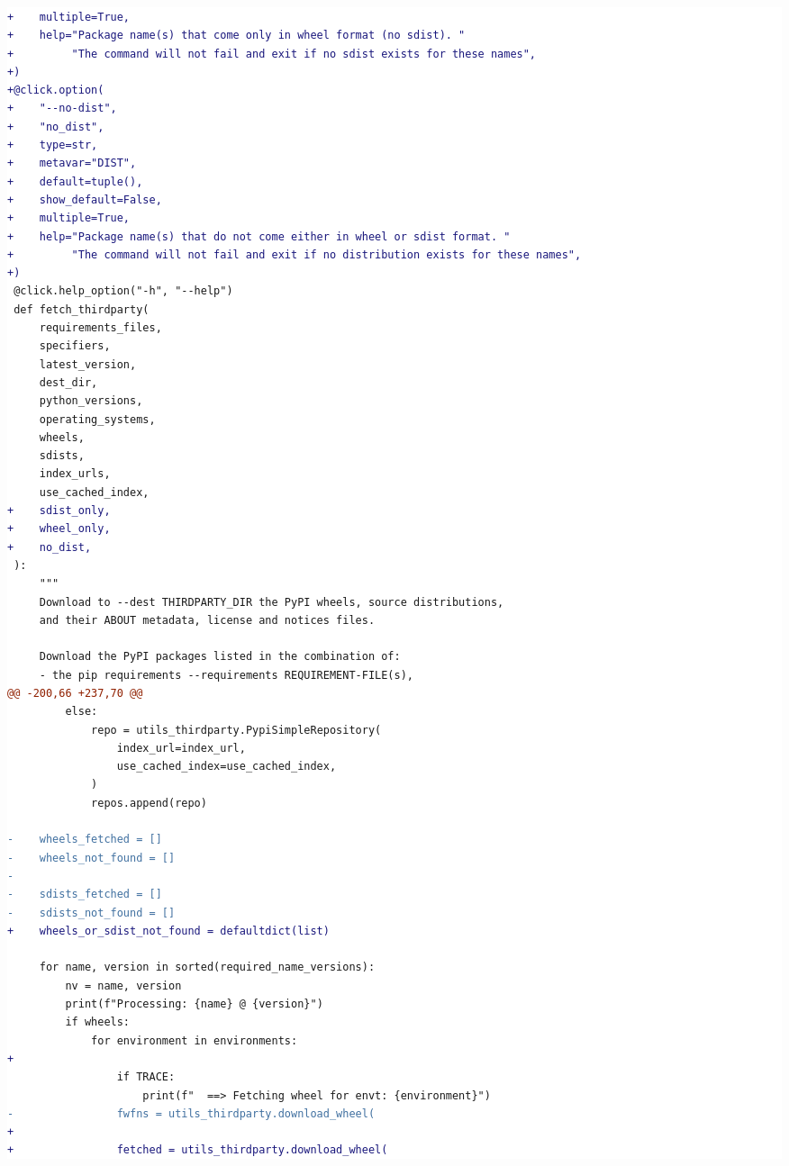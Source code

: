 ```diff
+    multiple=True,
+    help="Package name(s) that come only in wheel format (no sdist). "
+         "The command will not fail and exit if no sdist exists for these names",
+)
+@click.option(
+    "--no-dist",
+    "no_dist",
+    type=str,
+    metavar="DIST",
+    default=tuple(),
+    show_default=False,
+    multiple=True,
+    help="Package name(s) that do not come either in wheel or sdist format. "
+         "The command will not fail and exit if no distribution exists for these names",
+)
 @click.help_option("-h", "--help")
 def fetch_thirdparty(
     requirements_files,
     specifiers,
     latest_version,
     dest_dir,
     python_versions,
     operating_systems,
     wheels,
     sdists,
     index_urls,
     use_cached_index,
+    sdist_only,
+    wheel_only,
+    no_dist,
 ):
     """
     Download to --dest THIRDPARTY_DIR the PyPI wheels, source distributions,
     and their ABOUT metadata, license and notices files.
 
     Download the PyPI packages listed in the combination of:
     - the pip requirements --requirements REQUIREMENT-FILE(s),
@@ -200,66 +237,70 @@
         else:
             repo = utils_thirdparty.PypiSimpleRepository(
                 index_url=index_url,
                 use_cached_index=use_cached_index,
             )
             repos.append(repo)
 
-    wheels_fetched = []
-    wheels_not_found = []
-
-    sdists_fetched = []
-    sdists_not_found = []
+    wheels_or_sdist_not_found = defaultdict(list)
 
     for name, version in sorted(required_name_versions):
         nv = name, version
         print(f"Processing: {name} @ {version}")
         if wheels:
             for environment in environments:
+
                 if TRACE:
                     print(f"  ==> Fetching wheel for envt: {environment}")
-                fwfns = utils_thirdparty.download_wheel(
+
+                fetched = utils_thirdparty.download_wheel(
```